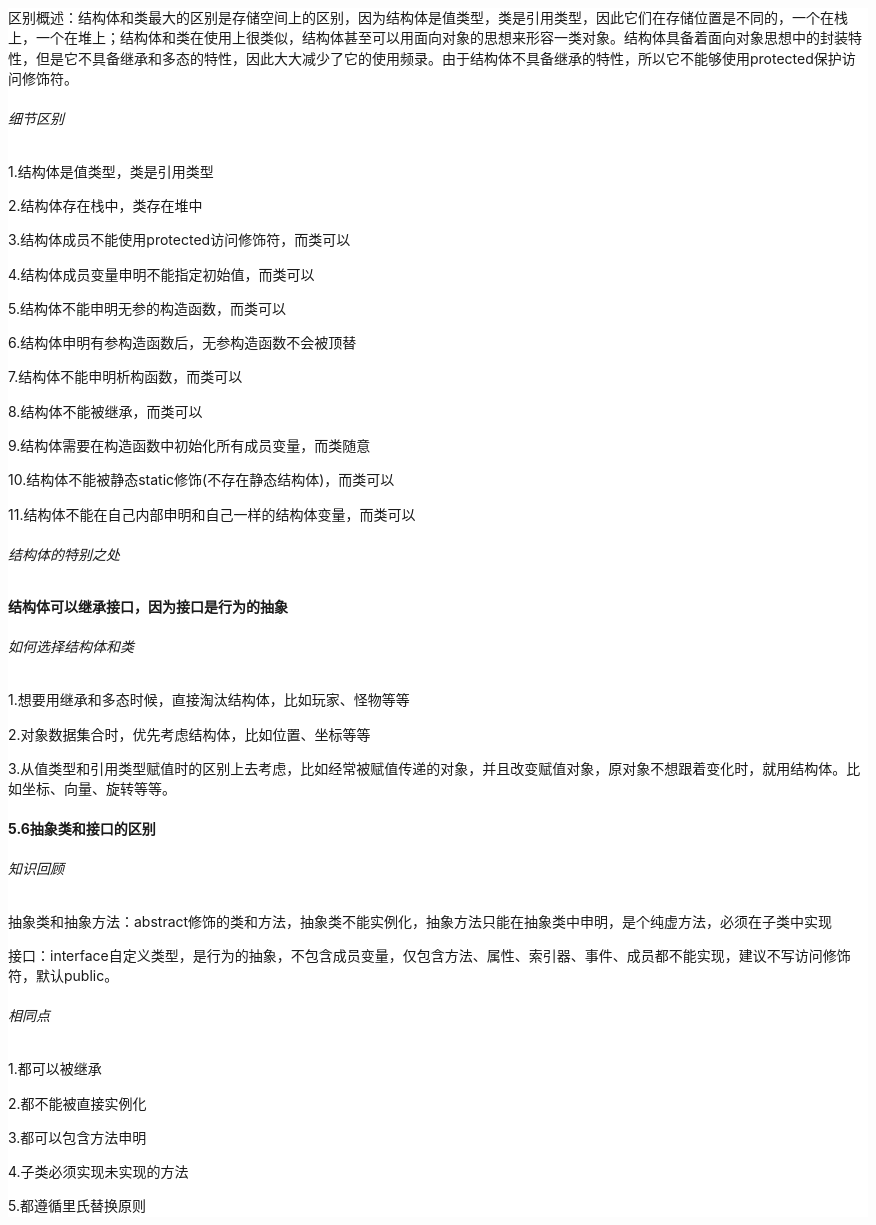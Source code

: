 区别概述：结构体和类最大的区别是存储空间上的区别，因为结构体是值类型，类是引用类型，因此它们在存储位置是不同的，一个在栈上，一个在堆上；结构体和类在使用上很类似，结构体甚至可以用面向对象的思想来形容一类对象。结构体具备着面向对象思想中的封装特性，但是它不具备继承和多态的特性，因此大大减少了它的使用频录。由于结构体不具备继承的特性，所以它不能够使用protected保护访问修饰符。

###### 细节区别

1.结构体是值类型，类是引用类型

2.结构体存在栈中，类存在堆中

3.结构体成员不能使用protected访问修饰符，而类可以

4.结构体成员变量申明不能指定初始值，而类可以

5.结构体不能申明无参的构造函数，而类可以

6.结构体申明有参构造函数后，无参构造函数不会被顶替

7.结构体不能申明析构函数，而类可以

8.结构体不能被继承，而类可以

9.结构体需要在构造函数中初始化所有成员变量，而类随意

10.结构体不能被静态static修饰(不存在静态结构体)，而类可以

11.结构体不能在自己内部申明和自己一样的结构体变量，而类可以



###### 结构体的特别之处

**结构体可以继承接口，因为接口是行为的抽象**



###### 如何选择结构体和类

1.想要用继承和多态时候，直接淘汰结构体，比如玩家、怪物等等

2.对象数据集合时，优先考虑结构体，比如位置、坐标等等

3.从值类型和引用类型赋值时的区别上去考虑，比如经常被赋值传递的对象，并且改变赋值对象，原对象不想跟着变化时，就用结构体。比如坐标、向量、旋转等等。



#### 5.6抽象类和接口的区别

###### 知识回顾

抽象类和抽象方法：abstract修饰的类和方法，抽象类不能实例化，抽象方法只能在抽象类中申明，是个纯虚方法，必须在子类中实现

接口：interface自定义类型，是行为的抽象，不包含成员变量，仅包含方法、属性、索引器、事件、成员都不能实现，建议不写访问修饰符，默认public。

###### 相同点

1.都可以被继承

2.都不能被直接实例化

3.都可以包含方法申明

4.子类必须实现未实现的方法

5.都遵循里氏替换原则
